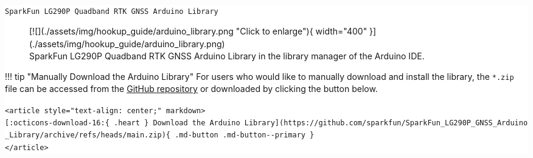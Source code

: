 	SparkFun LG290P Quadband RTK GNSS Arduino Library

<div class="grid" markdown>

<div markdown>

<figure markdown>
[![](./assets/img/hookup_guide/arduino_library.png "Click to enlarge"){ width="400" }](./assets/img/hookup_guide/arduino_library.png)
<figcaption markdown>
SparkFun LG290P Quadband RTK GNSS Arduino Library in the library manager of the Arduino IDE.
</figcaption>
</figure>

</div>


<div markdown>

!!! tip "Manually Download the Arduino Library"
	For users who would like to manually download and install the library, the `*.zip` file can be accessed from the [GitHub repository](https://github.com/sparkfun/SparkFun_LG290P_GNSS_Arduino_Library) or downloaded by clicking the button below.

	<article style="text-align: center;" markdown>
	[:octicons-download-16:{ .heart } Download the Arduino Library](https://github.com/sparkfun/SparkFun_LG290P_GNSS_Arduino_Library/archive/refs/heads/main.zip){ .md-button .md-button--primary }
	</article>

</div>

</div>

